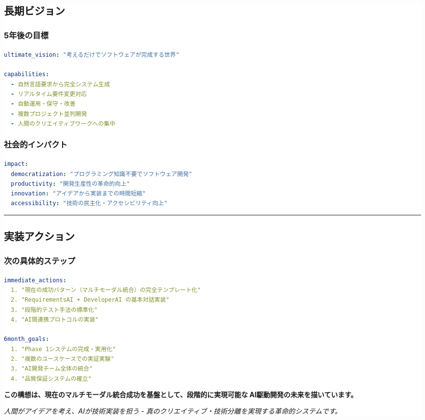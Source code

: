 ## 長期ビジョン

### 5年後の目標
```yaml
ultimate_vision: "考えるだけでソフトウェアが完成する世界"

capabilities:
  - 自然言語要求から完全システム生成
  - リアルタイム要件変更対応
  - 自動運用・保守・改善
  - 複数プロジェクト並列開発
  - 人間のクリエイティブワークへの集中
```

### 社会的インパクト
```yaml
impact:
  democratization: "プログラミング知識不要でソフトウェア開発"
  productivity: "開発生産性の革命的向上"
  innovation: "アイデアから実装までの時間短縮"
  accessibility: "技術の民主化・アクセシビリティ向上"
```

---

## 実装アクション

### 次の具体的ステップ
```yaml
immediate_actions:
  1. "現在の成功パターン（マルチモーダル統合）の完全テンプレート化"
  2. "RequirementsAI + DeveloperAI の基本対話実装"
  3. "段階的テスト手法の標準化"
  4. "AI間連携プロトコルの実装"

6month_goals:
  1. "Phase 1システムの完成・実用化"
  2. "複数のユースケースでの実証実験"
  3. "AI開発チーム全体の統合"
  4. "品質保証システムの確立"
```

**この構想は、現在のマルチモーダル統合成功を基盤として、段階的に実現可能な AI駆動開発の未来を描いています。**

*人間がアイデアを考え、AIが技術実装を担う - 真のクリエイティブ・技術分離を実現する革命的システムです。*